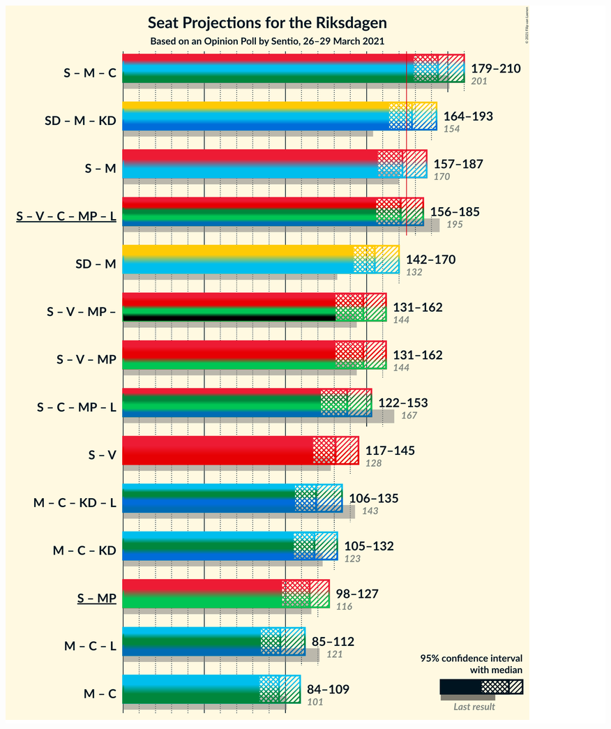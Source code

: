 ![Graph with coalitions seats not yet produced](2021-03-29-Sentio-coalitions-seats.png "Coalitions Seats")
